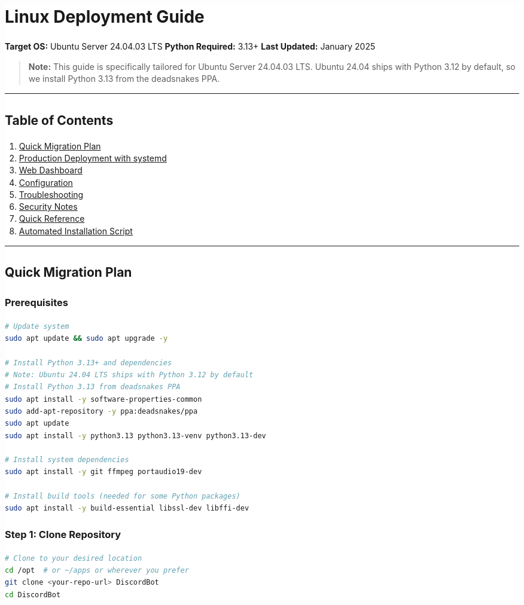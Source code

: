 # Linux Deployment Guide

**Target OS:** Ubuntu Server 24.04.03 LTS
**Python Required:** 3.13+
**Last Updated:** January 2025

> **Note:** This guide is specifically tailored for Ubuntu Server 24.04.03 LTS. Ubuntu 24.04 ships with Python 3.12 by default, so we install Python 3.13 from the deadsnakes PPA.

---

## Table of Contents

1. [Quick Migration Plan](#quick-migration-plan)
2. [Production Deployment with systemd](#production-deployment-with-systemd)
3. [Web Dashboard](#web-dashboard-optional)
4. [Configuration](#configuration)
5. [Troubleshooting](#troubleshooting)
6. [Security Notes](#security-notes)
7. [Quick Reference](#quick-reference)
8. [Automated Installation Script](#automated-installation-script)

---

## Quick Migration Plan

### Prerequisites
```bash
# Update system
sudo apt update && sudo apt upgrade -y

# Install Python 3.13+ and dependencies
# Note: Ubuntu 24.04 LTS ships with Python 3.12 by default
# Install Python 3.13 from deadsnakes PPA
sudo apt install -y software-properties-common
sudo add-apt-repository -y ppa:deadsnakes/ppa
sudo apt update
sudo apt install -y python3.13 python3.13-venv python3.13-dev

# Install system dependencies
sudo apt install -y git ffmpeg portaudio19-dev

# Install build tools (needed for some Python packages)
sudo apt install -y build-essential libssl-dev libffi-dev
```

### Step 1: Clone Repository
```bash
# Clone to your desired location
cd /opt  # or ~/apps or wherever you prefer
git clone <your-repo-url> DiscordBot
cd DiscordBot
```
